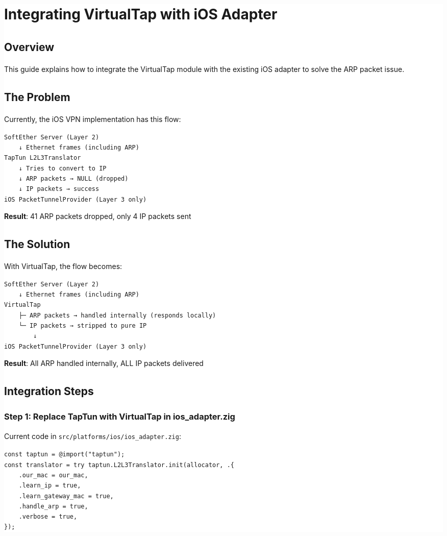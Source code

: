 # Integrating VirtualTap with iOS Adapter

## Overview

This guide explains how to integrate the VirtualTap module with the existing iOS adapter to solve the ARP packet issue.

## The Problem

Currently, the iOS VPN implementation has this flow:

```
SoftEther Server (Layer 2)
    ↓ Ethernet frames (including ARP)
TapTun L2L3Translator
    ↓ Tries to convert to IP
    ↓ ARP packets → NULL (dropped)
    ↓ IP packets → success
iOS PacketTunnelProvider (Layer 3 only)
```

**Result**: 41 ARP packets dropped, only 4 IP packets sent

## The Solution

With VirtualTap, the flow becomes:

```
SoftEther Server (Layer 2)
    ↓ Ethernet frames (including ARP)
VirtualTap
    ├─ ARP packets → handled internally (responds locally)
    └─ IP packets → stripped to pure IP
        ↓
iOS PacketTunnelProvider (Layer 3 only)
```

**Result**: All ARP handled internally, ALL IP packets delivered

## Integration Steps

### Step 1: Replace TapTun with VirtualTap in ios_adapter.zig

Current code in `src/platforms/ios/ios_adapter.zig`:

```zig
const taptun = @import("taptun");
const translator = try taptun.L2L3Translator.init(allocator, .{
    .our_mac = our_mac,
    .learn_ip = true,
    .learn_gateway_mac = true,
    .handle_arp = true,
    .verbose = true,
});
```
